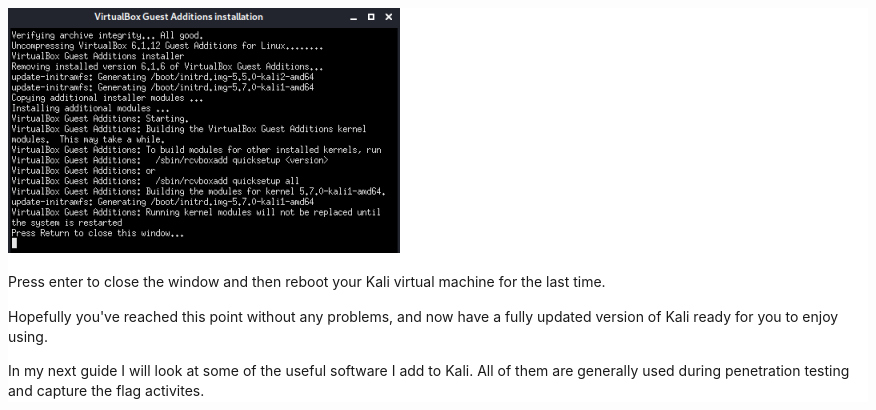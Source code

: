 ![kali-guest-update](/assets/images/2020-07-26-21-58-15.png)

Press enter to close the window and then reboot your Kali virtual machine for the last time.

Hopefully you've reached this point without any problems, and now have a fully updated version of Kali ready for you to enjoy using.

In my next guide I will look at some of the useful software I add to Kali. All of them are generally used during penetration testing and capture the flag activites.
